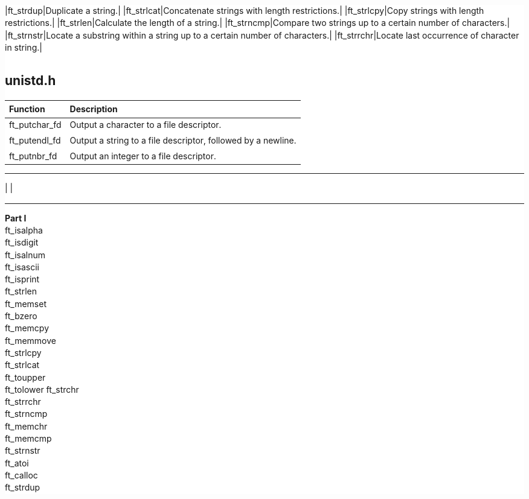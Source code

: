 |ft_strdup|Duplicate a string.|
|ft_strlcat|Concatenate strings with length restrictions.|
|ft_strlcpy|Copy strings with length restrictions.|
|ft_strlen|Calculate the length of a string.|
|ft_strncmp|Compare two strings up to a certain number of characters.|
|ft_strnstr|Locate a substring within a string up to a certain number of characters.|
|ft_strrchr|Locate last occurrence of character in string.|

## unistd.h

|Function|Description|
|:--|:--|
|ft_putchar_fd|Output a character to a file descriptor.|
|ft_putendl_fd|Output a string to a file descriptor, followed by a newline.|
|ft_putnbr_fd|Output an integer to a file descriptor.|

---  
|                                                                                    |

---
**Part I**  
ft_isalpha  
ft_isdigit  
ft_isalnum  
ft_isascii  
ft_isprint  
ft_strlen  
ft_memset  
ft_bzero  
ft_memcpy  
ft_memmove   
ft_strlcpy  
ft_strlcat   
ft_toupper  
ft_tolower
ft_strchr  
ft_strrchr  
ft_strncmp  
ft_memchr  
ft_memcmp  
ft_strnstr  
ft_atoi  
ft_calloc  
ft_strdup  
  